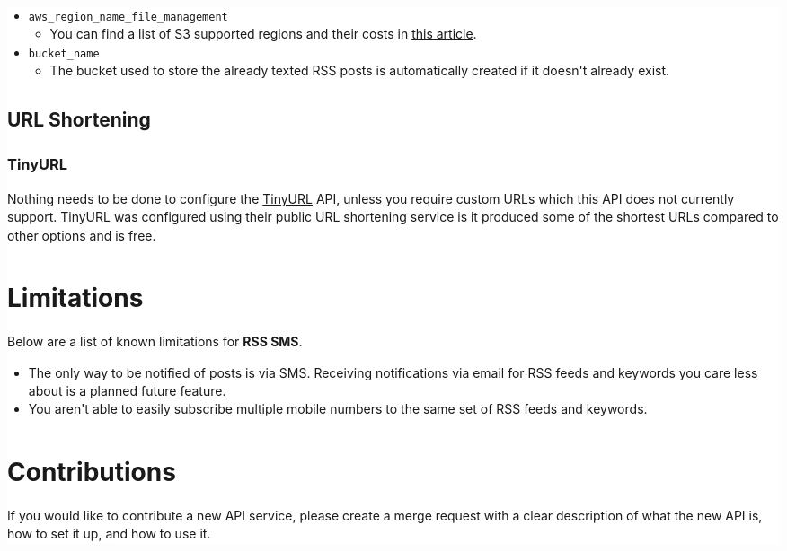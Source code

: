- `aws_region_name_file_management`
  - You can find a list of S3 supported regions and their costs in [this article](https://docs.aws.amazon.com/general/latest/gr/s3.html).
- `bucket_name`
  - The bucket used to store the already texted RSS posts is automatically created if it doesn't already exist.

## URL Shortening

### TinyURL

Nothing needs to be done to configure the [TinyURL](https://tinyurl.com/app) API, unless you require custom URLs which this API does not currently support. TinyURL was configured using their public URL shortening service is it produced some of the shortest URLs compared to other options and is free. 

# Limitations

Below are a list of known limitations for **RSS SMS**. 

- The only way to be notified of posts is via SMS. Receiving notifications via email for RSS feeds and keywords you care less about is a planned future feature.
- You aren't able to easily subscribe multiple mobile numbers to the same set of RSS feeds and keywords.

# Contributions

If you would like to contribute a new API service, please create a merge request with a clear description of what the new API is, how to set it up, and how to use it. 